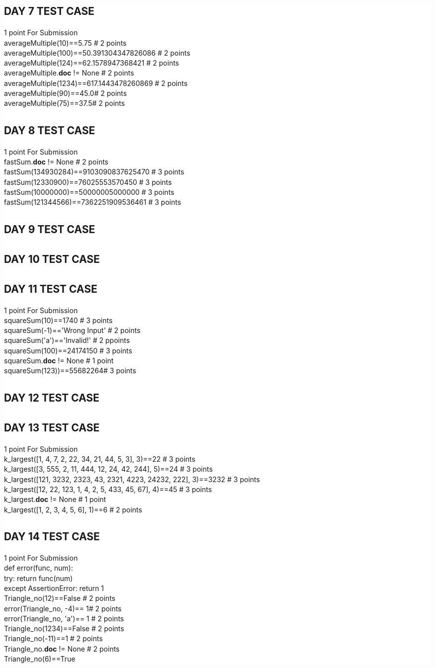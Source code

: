 
## DAY 7 TEST CASE
1 point For Submission<br>
averageMultiple(10)==5.75 # 2 points<br>
averageMultiple(100)==50.391304347826086 # 2 points<br>
averageMultiple(124)==62.1578947368421 # 2 points<br>
averageMultiple.<span>__doc__</span> != None # 2 points<br>
averageMultiple(1234)==617.1443478260869 # 2 points<br>
averageMultiple(90)==45.0# 2 points<br>
averageMultiple(75)==37.5# 2 points<br>
                
## DAY 8 TEST CASE
1 point For Submission<br>
fastSum.<span>__doc__</span> != None # 2 points<br>
fastSum(134930284)==9103090837625470 # 3 points<br>
fastSum(12330900)==76025553570450 # 3 points<br>
fastSum(10000000)==50000005000000 # 3 points<br>
fastSum(121344566)==7362251909536461 # 3 points<br>

## DAY 9 TEST CASE

## DAY 10 TEST CASE

## DAY 11 TEST CASE
1 point For Submission<br>
squareSum(10)==1740 # 3 points<br>
squareSum(-1)=='Wrong Input' # 2 points<br>
squareSum('a')=='Invalid!' # 2 ppoints<br>
squareSum(100)==24174150 # 3 points<br>
squareSum.<span>__doc__</span> != None # 1 point<br>
squareSum(123))==55682264# 3 points<br>

## DAY 12 TEST CASE

## DAY 13 TEST CASE
1 point For Submission<br>
k_largest([1, 4, 7, 2, 22, 34, 21, 44, 5, 3], 3)==22 # 3 points<br>
k_largest([3, 555, 2, 11, 444, 12, 24, 42, 244], 5)==24 # 3 points<br>
k_largest([121, 3232, 2323, 43, 2321, 4223, 24232, 222], 3)==3232 # 3 points<br>
k_largest([12, 22, 123, 1, 4, 2, 5, 433, 45, 67], 4)==45 # 3 points<br>
k_largest.<span>__doc__</span> != None # 1 point<br>
k_largest([1, 2, 3, 4, 5, 6], 1)==6 # 2 points<br>

## DAY 14 TEST CASE
1 point For Submission<br>
def error(func, num):<br>
<span>   try: return func(num)</span><br>
<span>    except AssertionError: return 1</span><br>
Triangle_no(12)==False # 2 points<br>
error(Triangle_no, -4)== 1# 2 points<br>
error(Triangle_no, 'a')== 1 # 2 points<br>
Triangle_no(1234)==False # 2 points<br>
Triangle_no(-11)==1 # 2 points<br>
Triangle_no.<span>__doc__</span> != None # 2 points<br>
Triangle_no(6)==True<br>
